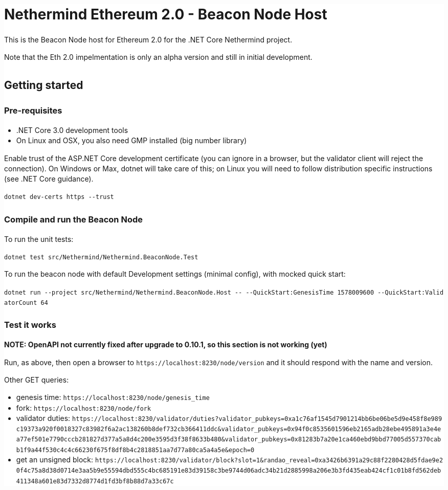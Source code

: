 # Nethermind Ethereum 2.0 - Beacon Node Host

This is the Beacon Node host for Ethereum 2.0 for the .NET Core Nethermind project.

Note that the Eth 2.0 impelmentation is only an alpha version and still in initial development.

## Getting started

### Pre-requisites

* .NET Core 3.0 development tools
* On Linux and OSX, you also need GMP installed (big number library)

Enable trust of the ASP.NET Core development certificate (you can ignore in a browser, but the validator client will reject the connection). On Windows or Max, dotnet will take care of this; on Linux you will need to follow distribution specific instructions (see .NET Core guidance).

```
dotnet dev-certs https --trust
```

### Compile and run the Beacon Node

To run the unit tests:

```
dotnet test src/Nethermind/Nethermind.BeaconNode.Test
```

To run the beacon node with default Development settings (minimal config), with mocked quick start:

```
dotnet run --project src/Nethermind/Nethermind.BeaconNode.Host -- --QuickStart:GenesisTime 1578009600 --QuickStart:ValidatorCount 64
```

### Test it works

**NOTE: OpenAPI not currently fixed after upgrade to 0.10.1, so this section is not working (yet)** 

Run, as above, then open a browser to ```https://localhost:8230/node/version``` and it should respond with the name and version.

Other GET queries:

* genesis time: ```https://localhost:8230/node/genesis_time```
* fork: ```https://localhost:8230/node/fork```
* validator duties: ```https://localhost:8230/validator/duties?validator_pubkeys=0xa1c76af1545d7901214bb6be06be5d9e458f8e989c19373a920f0018327c83982f6a2ac138260b8def732cb366411ddc&validator_pubkeys=0x94f0c8535601596eb2165adb28ebe495891a3e4ea77ef501e7790cccb281827d377a5a8d4c200e3595d3f38f8633b480&validator_pubkeys=0x81283b7a20e1ca460ebd9bbd77005d557370cabb1f9a44f530c4c4c66230f675f8df8b4c2818851aa7d77a80ca5a4a5e&epoch=0```
* get an unsigned block: ```https://localhost:8230/validator/block?slot=1&randao_reveal=0xa3426b6391a29c88f2280428d5fdae9e20f4c75a8d38d0714e3aa5b9e55594dbd555c4bc685191e83d39158c3be9744d06adc34b21d2885998a206e3b3fd435eab424cf1c01b8fd562deb411348a601e83d7332d8774d1fd3bf8b88d7a33c67c```
